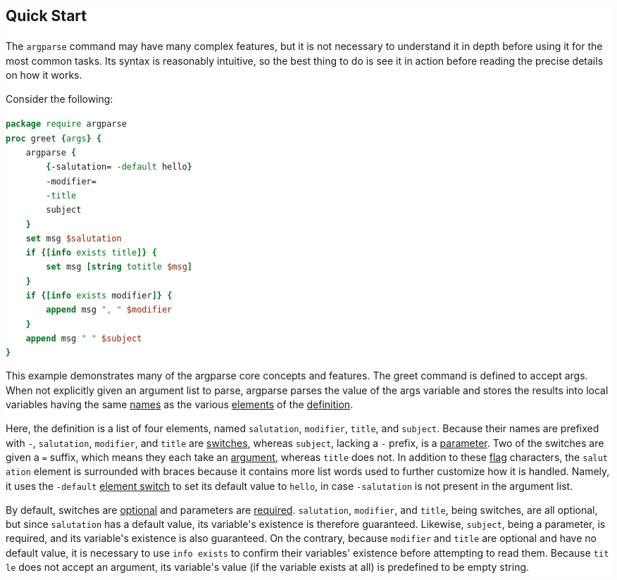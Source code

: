 ## Quick Start

The `argparse` command may have many complex features, but it is not necessary to understand it in depth before using it
for the most common tasks. Its syntax is reasonably intuitive, so the best thing to do is see it in action before
reading the precise details on how it works.

Consider the following:

```tcl
package require argparse
proc greet {args} {
    argparse {
        {-salutation= -default hello}
        -modifier=
        -title
        subject
    }
    set msg $salutation
    if {[info exists title]} {
        set msg [string totitle $msg]
    }
    if {[info exists modifier]} {
        append msg ", " $modifier
    }
    append msg " " $subject
}
```

This example demonstrates many of the argparse core concepts and features. The greet command is defined to accept args.
When not explicitly given an argument list to parse, argparse parses the value of the args variable and stores the
results into local variables having the same [names](#name) as the various [elements](#element) of the
[definition](#definition).

Here, the definition is a list of four elements, named `salutation`, `modifier`, `title`, and `subject`. Because their
names are prefixed with `-`, `salutation`, `modifier`, and `title` are [switches](#switch), whereas `subject`, lacking a
`-` prefix, is a [parameter](#parameter). Two of the switches are given a `=` suffix, which means they each take an
[argument](#argument), whereas `title` does not. In addition to these [flag](#flag) characters, the `salutation` element
is surrounded with braces because it contains more list words used to further customize how it is handled. Namely, it
uses the `-default` [element switch](#element-switches) to set its default value to `hello`, in case `-salutation` is
not present in the argument list.

By default, switches are [optional](#optional) and parameters are [required](#required). `salutation`, `modifier`, and
`title`, being switches, are all optional, but since `salutation` has a default value, its variable's existence is
therefore guaranteed. Likewise, `subject`, being a parameter, is required, and its variable's existence is also
guaranteed. On the contrary, because `modifier` and `title` are optional and have no default value, it is necessary to
use `info exists` to confirm their variables' existence before attempting to read them. Because `title` does not accept
an argument, its variable's value (if the variable exists at all) is predefined to be empty string.
